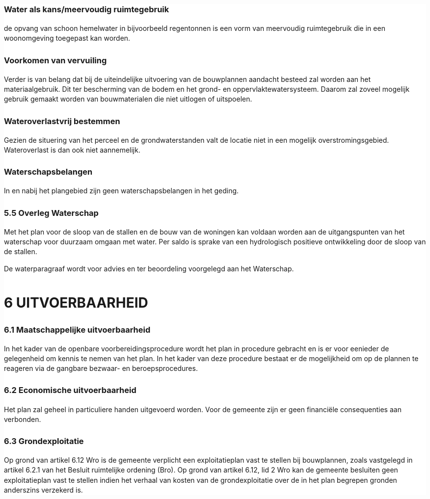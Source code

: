 ### Water als kans/meervoudig ruimtegebruik

de opvang van schoon hemelwater in bijvoorbeeld regentonnen is een vorm van meervoudig ruimtegebruik die in een woonomgeving toegepast kan worden.

### Voorkomen van vervuiling

Verder is van belang dat bij de uiteindelijke uitvoering van de bouwplannen aandacht besteed zal worden aan het materiaalgebruik. Dit ter bescherming van de bodem en het grond- en oppervlaktewatersysteem. Daarom zal zoveel mogelijk gebruik gemaakt worden van bouwmaterialen die niet uitlogen of uitspoelen.

### Wateroverlastvrij bestemmen

Gezien de situering van het perceel en de grondwaterstanden valt de locatie niet in een mogelijk overstromingsgebied. Wateroverlast is dan ook niet aannemelijk.

### Waterschapsbelangen

<span id="page-32-0"></span>In en nabij het plangebied zijn geen waterschapsbelangen in het geding.

### **5.5 Overleg Waterschap**

Met het plan voor de sloop van de stallen en de bouw van de woningen kan voldaan worden aan de uitgangspunten van het waterschap voor duurzaam omgaan met water. Per saldo is sprake van een hydrologisch positieve ontwikkeling door de sloop van de stallen.

De waterparagraaf wordt voor advies en ter beoordeling voorgelegd aan het Waterschap.

# <span id="page-33-0"></span>**6 UITVOERBAARHEID**

### <span id="page-33-1"></span>**6.1 Maatschappelijke uitvoerbaarheid**

In het kader van de openbare voorbereidingsprocedure wordt het plan in procedure gebracht en is er voor eenieder de gelegenheid om kennis te nemen van het plan. In het kader van deze procedure bestaat er de mogelijkheid om op de plannen te reageren via de gangbare bezwaar- en beroepsprocedures.

### <span id="page-33-2"></span>**6.2 Economische uitvoerbaarheid**

Het plan zal geheel in particuliere handen uitgevoerd worden. Voor de gemeente zijn er geen financiële consequenties aan verbonden.

### <span id="page-33-3"></span>**6.3 Grondexploitatie**

Op grond van artikel 6.12 Wro is de gemeente verplicht een exploitatieplan vast te stellen bij bouwplannen, zoals vastgelegd in artikel 6.2.1 van het Besluit ruimtelijke ordening (Bro). Op grond van artikel 6.12, lid 2 Wro kan de gemeente besluiten geen exploitatieplan vast te stellen indien het verhaal van kosten van de grondexploitatie over de in het plan begrepen gronden anderszins verzekerd is.
